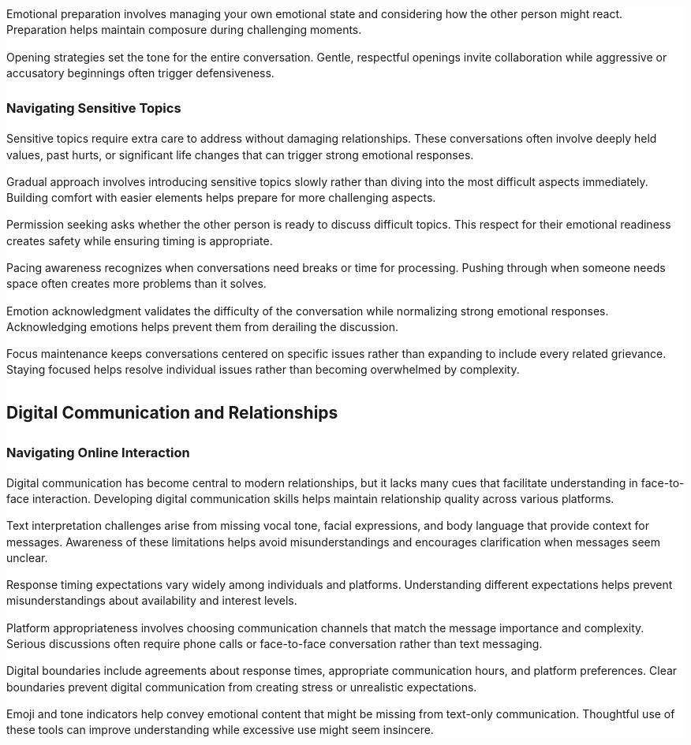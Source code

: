 Emotional preparation involves managing your own emotional state and considering how the other person might react. Preparation helps maintain composure during challenging moments.

Opening strategies set the tone for the entire conversation. Gentle, respectful openings invite collaboration while aggressive or accusatory beginnings often trigger defensiveness.

### Navigating Sensitive Topics

Sensitive topics require extra care to address without damaging relationships. These conversations often involve deeply held values, past hurts, or significant life changes that can trigger strong emotional responses.

Gradual approach involves introducing sensitive topics slowly rather than diving into the most difficult aspects immediately. Building comfort with easier elements helps prepare for more challenging aspects.

Permission seeking asks whether the other person is ready to discuss difficult topics. This respect for their emotional readiness creates safety while ensuring timing is appropriate.

Pacing awareness recognizes when conversations need breaks or time for processing. Pushing through when someone needs space often creates more problems than it solves.

Emotion acknowledgment validates the difficulty of the conversation while normalizing strong emotional responses. Acknowledging emotions helps prevent them from derailing the discussion.

Focus maintenance keeps conversations centered on specific issues rather than expanding to include every related grievance. Staying focused helps resolve individual issues rather than becoming overwhelmed by complexity.

## Digital Communication and Relationships

### Navigating Online Interaction

Digital communication has become central to modern relationships, but it lacks many cues that facilitate understanding in face-to-face interaction. Developing digital communication skills helps maintain relationship quality across various platforms.

Text interpretation challenges arise from missing vocal tone, facial expressions, and body language that provide context for messages. Awareness of these limitations helps avoid misunderstandings and encourages clarification when messages seem unclear.

Response timing expectations vary widely among individuals and platforms. Understanding different expectations helps prevent misunderstandings about availability and interest levels.

Platform appropriateness involves choosing communication channels that match the message importance and complexity. Serious discussions often require phone calls or face-to-face conversation rather than text messaging.

Digital boundaries include agreements about response times, appropriate communication hours, and platform preferences. Clear boundaries prevent digital communication from creating stress or unrealistic expectations.

Emoji and tone indicators help convey emotional content that might be missing from text-only communication. Thoughtful use of these tools can improve understanding while excessive use might seem insincere.
